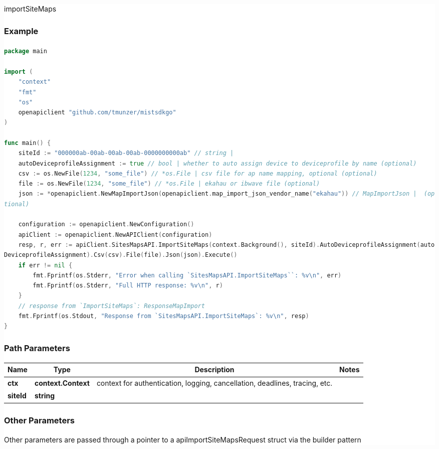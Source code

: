 importSiteMaps



### Example

```go
package main

import (
	"context"
	"fmt"
	"os"
	openapiclient "github.com/tmunzer/mistsdkgo"
)

func main() {
	siteId := "000000ab-00ab-00ab-00ab-0000000000ab" // string | 
	autoDeviceprofileAssignment := true // bool | whether to auto assign device to deviceprofile by name (optional)
	csv := os.NewFile(1234, "some_file") // *os.File | csv file for ap name mapping, optional (optional)
	file := os.NewFile(1234, "some_file") // *os.File | ekahau or ibwave file (optional)
	json := *openapiclient.NewMapImportJson(openapiclient.map_import_json_vendor_name("ekahau")) // MapImportJson |  (optional)

	configuration := openapiclient.NewConfiguration()
	apiClient := openapiclient.NewAPIClient(configuration)
	resp, r, err := apiClient.SitesMapsAPI.ImportSiteMaps(context.Background(), siteId).AutoDeviceprofileAssignment(autoDeviceprofileAssignment).Csv(csv).File(file).Json(json).Execute()
	if err != nil {
		fmt.Fprintf(os.Stderr, "Error when calling `SitesMapsAPI.ImportSiteMaps``: %v\n", err)
		fmt.Fprintf(os.Stderr, "Full HTTP response: %v\n", r)
	}
	// response from `ImportSiteMaps`: ResponseMapImport
	fmt.Fprintf(os.Stdout, "Response from `SitesMapsAPI.ImportSiteMaps`: %v\n", resp)
}
```

### Path Parameters


Name | Type | Description  | Notes
------------- | ------------- | ------------- | -------------
**ctx** | **context.Context** | context for authentication, logging, cancellation, deadlines, tracing, etc.
**siteId** | **string** |  | 

### Other Parameters

Other parameters are passed through a pointer to a apiImportSiteMapsRequest struct via the builder pattern

